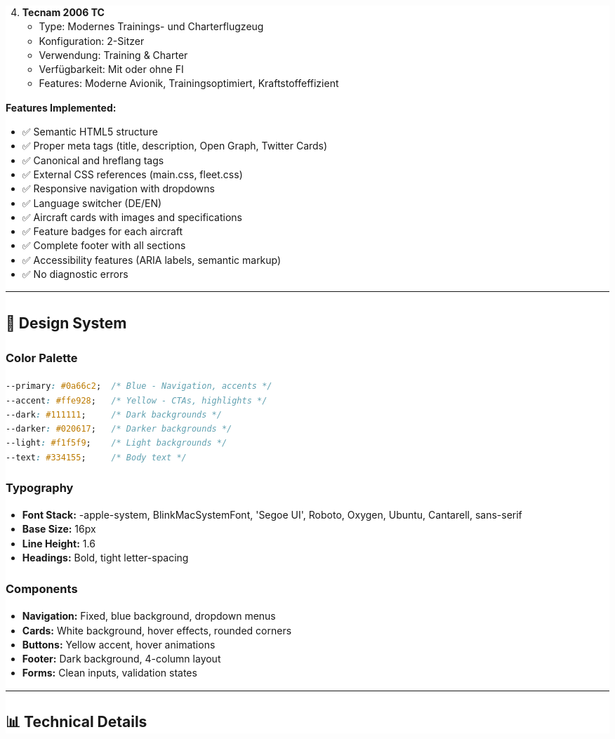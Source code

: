 4. **Tecnam 2006 TC**
   - Type: Modernes Trainings- und Charterflugzeug
   - Konfiguration: 2-Sitzer
   - Verwendung: Training & Charter
   - Verfügbarkeit: Mit oder ohne FI
   - Features: Moderne Avionik, Trainingsoptimiert, Kraftstoffeffizient

**Features Implemented:**
- ✅ Semantic HTML5 structure
- ✅ Proper meta tags (title, description, Open Graph, Twitter Cards)
- ✅ Canonical and hreflang tags
- ✅ External CSS references (main.css, fleet.css)
- ✅ Responsive navigation with dropdowns
- ✅ Language switcher (DE/EN)
- ✅ Aircraft cards with images and specifications
- ✅ Feature badges for each aircraft
- ✅ Complete footer with all sections
- ✅ Accessibility features (ARIA labels, semantic markup)
- ✅ No diagnostic errors

---

## 🎨 Design System

### Color Palette
```css
--primary: #0a66c2;  /* Blue - Navigation, accents */
--accent: #ffe928;   /* Yellow - CTAs, highlights */
--dark: #111111;     /* Dark backgrounds */
--darker: #020617;   /* Darker backgrounds */
--light: #f1f5f9;    /* Light backgrounds */
--text: #334155;     /* Body text */
```

### Typography
- **Font Stack:** -apple-system, BlinkMacSystemFont, 'Segoe UI', Roboto, Oxygen, Ubuntu, Cantarell, sans-serif
- **Base Size:** 16px
- **Line Height:** 1.6
- **Headings:** Bold, tight letter-spacing

### Components
- **Navigation:** Fixed, blue background, dropdown menus
- **Cards:** White background, hover effects, rounded corners
- **Buttons:** Yellow accent, hover animations
- **Footer:** Dark background, 4-column layout
- **Forms:** Clean inputs, validation states

---

## 📊 Technical Details
